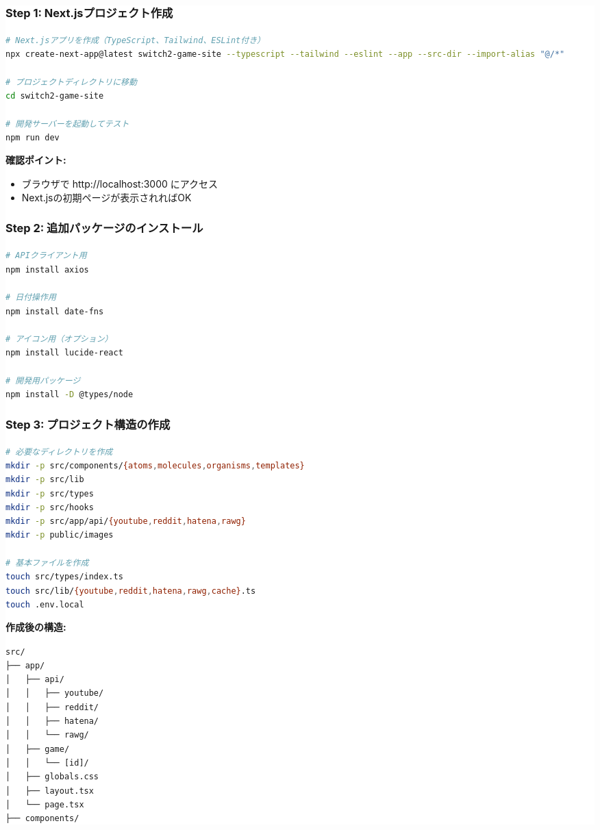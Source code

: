 ### Step 1: Next.jsプロジェクト作成

```bash
# Next.jsアプリを作成（TypeScript、Tailwind、ESLint付き）
npx create-next-app@latest switch2-game-site --typescript --tailwind --eslint --app --src-dir --import-alias "@/*"

# プロジェクトディレクトリに移動
cd switch2-game-site

# 開発サーバーを起動してテスト
npm run dev
```

**確認ポイント:**
- ブラウザで http://localhost:3000 にアクセス
- Next.jsの初期ページが表示されればOK

### Step 2: 追加パッケージのインストール

```bash
# APIクライアント用
npm install axios

# 日付操作用
npm install date-fns

# アイコン用（オプション）
npm install lucide-react

# 開発用パッケージ
npm install -D @types/node
```

### Step 3: プロジェクト構造の作成

```bash
# 必要なディレクトリを作成
mkdir -p src/components/{atoms,molecules,organisms,templates}
mkdir -p src/lib
mkdir -p src/types  
mkdir -p src/hooks
mkdir -p src/app/api/{youtube,reddit,hatena,rawg}
mkdir -p public/images

# 基本ファイルを作成
touch src/types/index.ts
touch src/lib/{youtube,reddit,hatena,rawg,cache}.ts
touch .env.local
```

**作成後の構造:**
```
src/
├── app/
│   ├── api/
│   │   ├── youtube/
│   │   ├── reddit/
│   │   ├── hatena/
│   │   └── rawg/
│   ├── game/
│   │   └── [id]/
│   ├── globals.css
│   ├── layout.tsx
│   └── page.tsx
├── components/
```